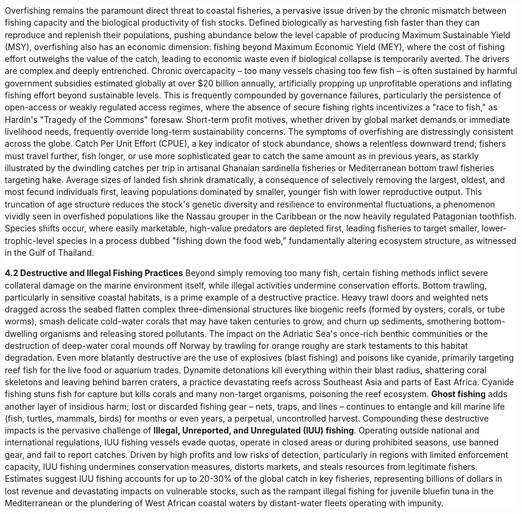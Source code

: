 Overfishing remains the paramount direct threat to coastal fisheries, a pervasive issue driven by the chronic mismatch between fishing capacity and the biological productivity of fish stocks. Defined biologically as harvesting fish faster than they can reproduce and replenish their populations, pushing abundance below the level capable of producing Maximum Sustainable Yield (MSY), overfishing also has an economic dimension: fishing beyond Maximum Economic Yield (MEY), where the cost of fishing effort outweighs the value of the catch, leading to economic waste even if biological collapse is temporarily averted. The drivers are complex and deeply entrenched. Chronic overcapacity – too many vessels chasing too few fish – is often sustained by harmful government subsidies estimated globally at over $20 billion annually, artificially propping up unprofitable operations and inflating fishing effort beyond sustainable levels. This is frequently compounded by governance failures, particularly the persistence of open-access or weakly regulated access regimes, where the absence of secure fishing rights incentivizes a "race to fish," as Hardin's "Tragedy of the Commons" foresaw. Short-term profit motives, whether driven by global market demands or immediate livelihood needs, frequently override long-term sustainability concerns. The symptoms of overfishing are distressingly consistent across the globe. Catch Per Unit Effort (CPUE), a key indicator of stock abundance, shows a relentless downward trend; fishers must travel further, fish longer, or use more sophisticated gear to catch the same amount as in previous years, as starkly illustrated by the dwindling catches per trip in artisanal Ghanaian sardinella fisheries or Mediterranean bottom trawl fisheries targeting hake. Average sizes of landed fish shrink dramatically, a consequence of selectively removing the largest, oldest, and most fecund individuals first, leaving populations dominated by smaller, younger fish with lower reproductive output. This truncation of age structure reduces the stock's genetic diversity and resilience to environmental fluctuations, a phenomenon vividly seen in overfished populations like the Nassau grouper in the Caribbean or the now heavily regulated Patagonian toothfish. Species shifts occur, where easily marketable, high-value predators are depleted first, leading fisheries to target smaller, lower-trophic-level species in a process dubbed "fishing down the food web," fundamentally altering ecosystem structure, as witnessed in the Gulf of Thailand.

**4.2 Destructive and Illegal Fishing Practices**
Beyond simply removing too many fish, certain fishing methods inflict severe collateral damage on the marine environment itself, while illegal activities undermine conservation efforts. Bottom trawling, particularly in sensitive coastal habitats, is a prime example of a destructive practice. Heavy trawl doors and weighted nets dragged across the seabed flatten complex three-dimensional structures like biogenic reefs (formed by oysters, corals, or tube worms), smash delicate cold-water corals that may have taken centuries to grow, and churn up sediments, smothering bottom-dwelling organisms and releasing stored pollutants. The impact on the Adriatic Sea's once-rich benthic communities or the destruction of deep-water coral mounds off Norway by trawling for orange roughy are stark testaments to this habitat degradation. Even more blatantly destructive are the use of explosives (blast fishing) and poisons like cyanide, primarily targeting reef fish for the live food or aquarium trades. Dynamite detonations kill everything within their blast radius, shattering coral skeletons and leaving behind barren craters, a practice devastating reefs across Southeast Asia and parts of East Africa. Cyanide fishing stuns fish for capture but kills corals and many non-target organisms, poisoning the reef ecosystem. **Ghost fishing** adds another layer of insidious harm; lost or discarded fishing gear – nets, traps, and lines – continues to entangle and kill marine life (fish, turtles, mammals, birds) for months or even years, a perpetual, uncontrolled harvest. Compounding these destructive impacts is the pervasive challenge of **Illegal, Unreported, and Unregulated (IUU) fishing**. Operating outside national and international regulations, IUU fishing vessels evade quotas, operate in closed areas or during prohibited seasons, use banned gear, and fail to report catches. Driven by high profits and low risks of detection, particularly in regions with limited enforcement capacity, IUU fishing undermines conservation measures, distorts markets, and steals resources from legitimate fishers. Estimates suggest IUU fishing accounts for up to 20-30% of the global catch in key fisheries, representing billions of dollars in lost revenue and devastating impacts on vulnerable stocks, such as the rampant illegal fishing for juvenile bluefin tuna in the Mediterranean or the plundering of West African coastal waters by distant-water fleets operating with impunity.
